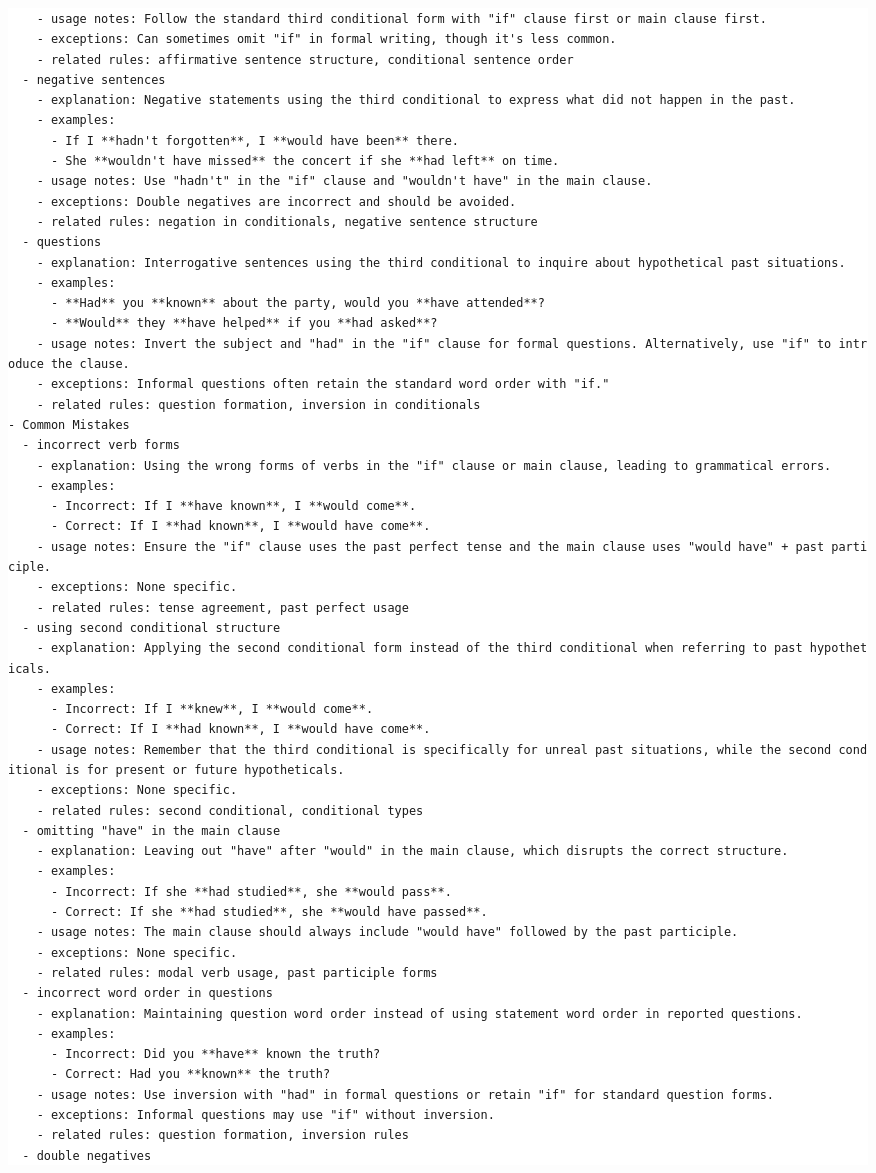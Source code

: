         - usage notes: Follow the standard third conditional form with "if" clause first or main clause first.
        - exceptions: Can sometimes omit "if" in formal writing, though it's less common.
        - related rules: affirmative sentence structure, conditional sentence order
      - negative sentences
        - explanation: Negative statements using the third conditional to express what did not happen in the past.
        - examples:
          - If I **hadn't forgotten**, I **would have been** there.
          - She **wouldn't have missed** the concert if she **had left** on time.
        - usage notes: Use "hadn't" in the "if" clause and "wouldn't have" in the main clause.
        - exceptions: Double negatives are incorrect and should be avoided.
        - related rules: negation in conditionals, negative sentence structure
      - questions
        - explanation: Interrogative sentences using the third conditional to inquire about hypothetical past situations.
        - examples:
          - **Had** you **known** about the party, would you **have attended**?
          - **Would** they **have helped** if you **had asked**?
        - usage notes: Invert the subject and "had" in the "if" clause for formal questions. Alternatively, use "if" to introduce the clause.
        - exceptions: Informal questions often retain the standard word order with "if."
        - related rules: question formation, inversion in conditionals
    - Common Mistakes
      - incorrect verb forms
        - explanation: Using the wrong forms of verbs in the "if" clause or main clause, leading to grammatical errors.
        - examples:
          - Incorrect: If I **have known**, I **would come**.
          - Correct: If I **had known**, I **would have come**.
        - usage notes: Ensure the "if" clause uses the past perfect tense and the main clause uses "would have" + past participle.
        - exceptions: None specific.
        - related rules: tense agreement, past perfect usage
      - using second conditional structure
        - explanation: Applying the second conditional form instead of the third conditional when referring to past hypotheticals.
        - examples:
          - Incorrect: If I **knew**, I **would come**.
          - Correct: If I **had known**, I **would have come**.
        - usage notes: Remember that the third conditional is specifically for unreal past situations, while the second conditional is for present or future hypotheticals.
        - exceptions: None specific.
        - related rules: second conditional, conditional types
      - omitting "have" in the main clause
        - explanation: Leaving out "have" after "would" in the main clause, which disrupts the correct structure.
        - examples:
          - Incorrect: If she **had studied**, she **would pass**.
          - Correct: If she **had studied**, she **would have passed**.
        - usage notes: The main clause should always include "would have" followed by the past participle.
        - exceptions: None specific.
        - related rules: modal verb usage, past participle forms
      - incorrect word order in questions
        - explanation: Maintaining question word order instead of using statement word order in reported questions.
        - examples:
          - Incorrect: Did you **have** known the truth?
          - Correct: Had you **known** the truth?
        - usage notes: Use inversion with "had" in formal questions or retain "if" for standard question forms.
        - exceptions: Informal questions may use "if" without inversion.
        - related rules: question formation, inversion rules
      - double negatives